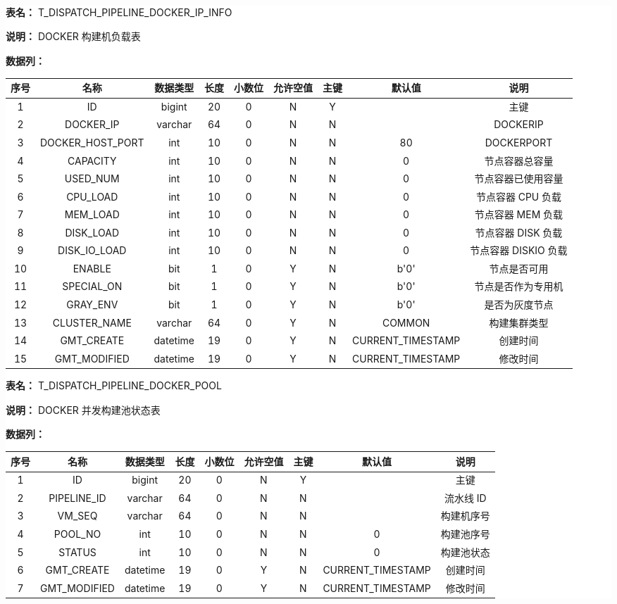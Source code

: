 
**表名：** <a>T_DISPATCH_PIPELINE_DOCKER_IP_INFO</a>

**说明：** DOCKER 构建机负载表

**数据列：**

| 序号 | 名称 | 数据类型 |  长度  | 小数位 | 允许空值 | 主键 | 默认值 | 说明 |
| :---: | :---: | :---: | :---: | :---: | :---: | :---: | :---: | :---: |
|  1   | ID |   bigint   | 20 |   0    |    N     |  Y   |       | 主键  |
|  2   | DOCKER_IP |   varchar   | 64 |   0    |    N     |  N   |       | DOCKERIP  |
|  3   | DOCKER_HOST_PORT |   int   | 10 |   0    |    N     |  N   |   80    | DOCKERPORT  |
|  4   | CAPACITY |   int   | 10 |   0    |    N     |  N   |   0    | 节点容器总容量  |
|  5   | USED_NUM |   int   | 10 |   0    |    N     |  N   |   0    | 节点容器已使用容量  |
|  6   | CPU_LOAD |   int   | 10 |   0    |    N     |  N   |   0    | 节点容器 CPU 负载  |
|  7   | MEM_LOAD |   int   | 10 |   0    |    N     |  N   |   0    | 节点容器 MEM 负载  |
|  8   | DISK_LOAD |   int   | 10 |   0    |    N     |  N   |   0    | 节点容器 DISK 负载  |
|  9   | DISK_IO_LOAD |   int   | 10 |   0    |    N     |  N   |   0    | 节点容器 DISKIO 负载  |
|  10   | ENABLE |   bit   | 1 |   0    |    Y     |  N   |   b'0'    | 节点是否可用  |
|  11   | SPECIAL_ON |   bit   | 1 |   0    |    Y     |  N   |   b'0'    | 节点是否作为专用机  |
|  12   | GRAY_ENV |   bit   | 1 |   0    |    Y     |  N   |   b'0'    | 是否为灰度节点  |
|  13   | CLUSTER_NAME |   varchar   | 64 |   0    |    Y     |  N   |   COMMON    | 构建集群类型  |
|  14   | GMT_CREATE |   datetime   | 19 |   0    |    Y     |  N   |   CURRENT_TIMESTAMP    | 创建时间  |
|  15   | GMT_MODIFIED |   datetime   | 19 |   0    |    Y     |  N   |   CURRENT_TIMESTAMP    | 修改时间  |

**表名：** <a>T_DISPATCH_PIPELINE_DOCKER_POOL</a>

**说明：** DOCKER 并发构建池状态表

**数据列：**

| 序号 | 名称 | 数据类型 |  长度  | 小数位 | 允许空值 | 主键 | 默认值 | 说明 |
| :---: | :---: | :---: | :---: | :---: | :---: | :---: | :---: | :---: |
|  1   | ID |   bigint   | 20 |   0    |    N     |  Y   |       | 主键  |
|  2   | PIPELINE_ID |   varchar   | 64 |   0    |    N     |  N   |       | 流水线 ID  |
|  3   | VM_SEQ |   varchar   | 64 |   0    |    N     |  N   |       | 构建机序号  |
|  4   | POOL_NO |   int   | 10 |   0    |    N     |  N   |   0    | 构建池序号  |
|  5   | STATUS |   int   | 10 |   0    |    N     |  N   |   0    | 构建池状态  |
|  6   | GMT_CREATE |   datetime   | 19 |   0    |    Y     |  N   |   CURRENT_TIMESTAMP    | 创建时间  |
|  7   | GMT_MODIFIED |   datetime   | 19 |   0    |    Y     |  N   |   CURRENT_TIMESTAMP    | 修改时间  |
